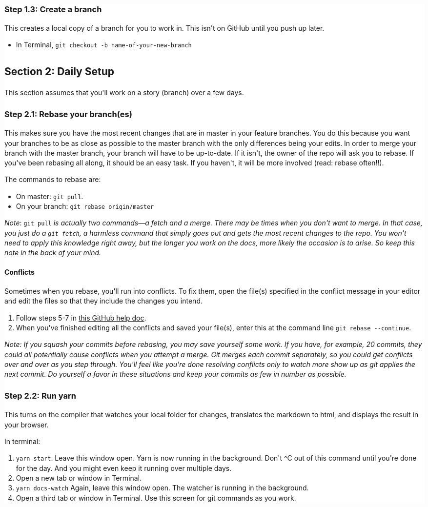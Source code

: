
### Step 1.3: Create a branch

This creates a local copy of a branch for you to work in. This isn't on GitHub until you push up later. 

* In Terminal, `git checkout -b name-of-your-new-branch`


## Section 2: Daily Setup

This section assumes that you'll work on a story (branch) over a few days. 

### Step 2.1: Rebase your branch(es)

This makes sure you have the most recent changes that are in master in your feature branches. You do this because you want your branches to be as close as possible to the master branch with the only differences being your edits. In order to merge your branch with the master branch, your branch will have to be up-to-date. If it isn't, the owner of the repo will ask you to rebase. If you've been rebasing all along, it should be an easy task. If you haven't, it will be more involved (read: rebase often!!).

The commands to rebase are:

* On master: `git pull`. 
* On your branch: `git rebase origin/master`

_Note_: `git pull` _is actually two commands&mdash;a fetch and a merge. There may be times when you don't want to merge. In that case, you just do a `git fetch`, a harmless command that simply goes out and gets the most recent changes to the repo. You won't need to apply this knowledge right away, but the longer you work on the docs, more likely the occasion is to arise. So keep this note in the back of your mind._

#### Conflicts
Sometimes when you rebase, you'll run into conflicts. To fix them, open the file(s) specified in the conflict message in your editor and edit the files so that they include the changes you intend. 

1. Follow steps 5-7 in [this GitHub help doc](https://help.github.com/articles/resolving-a-merge-conflict-using-the-command-line/). 
2. When you've finished editing all the conflicts and saved your file(s), enter this at the command line `git rebase --continue`.

_Note: If you squash your commits before rebasing, you may save yourself some work. If you have, for example, 20 commits, they could all potentially cause conflicts when you attempt a merge. Git merges each commit separately, so you could get conflicts over and over as you step through. You'll feel like you're done resolving conflicts only to watch more show up as git applies the next commit. Do yourself a favor in these situations and keep your commits as few in number as possible._

### Step 2.2: Run yarn

This turns on the compiler that watches your local folder for changes, translates the markdown to html, and displays the result in your browser.

In terminal:
1. `yarn start`.
Leave this window open. Yarn is now running in the background. Don't ^C out of this command until you're done for the day. And you might even keep it running over multiple days.
1. Open a new tab or window in Terminal.
1. `yarn docs-watch`
Again, leave this window open. The watcher is running in the background. 
1. Open a third tab or window in Terminal.
Use this screen for git commands as you work.
